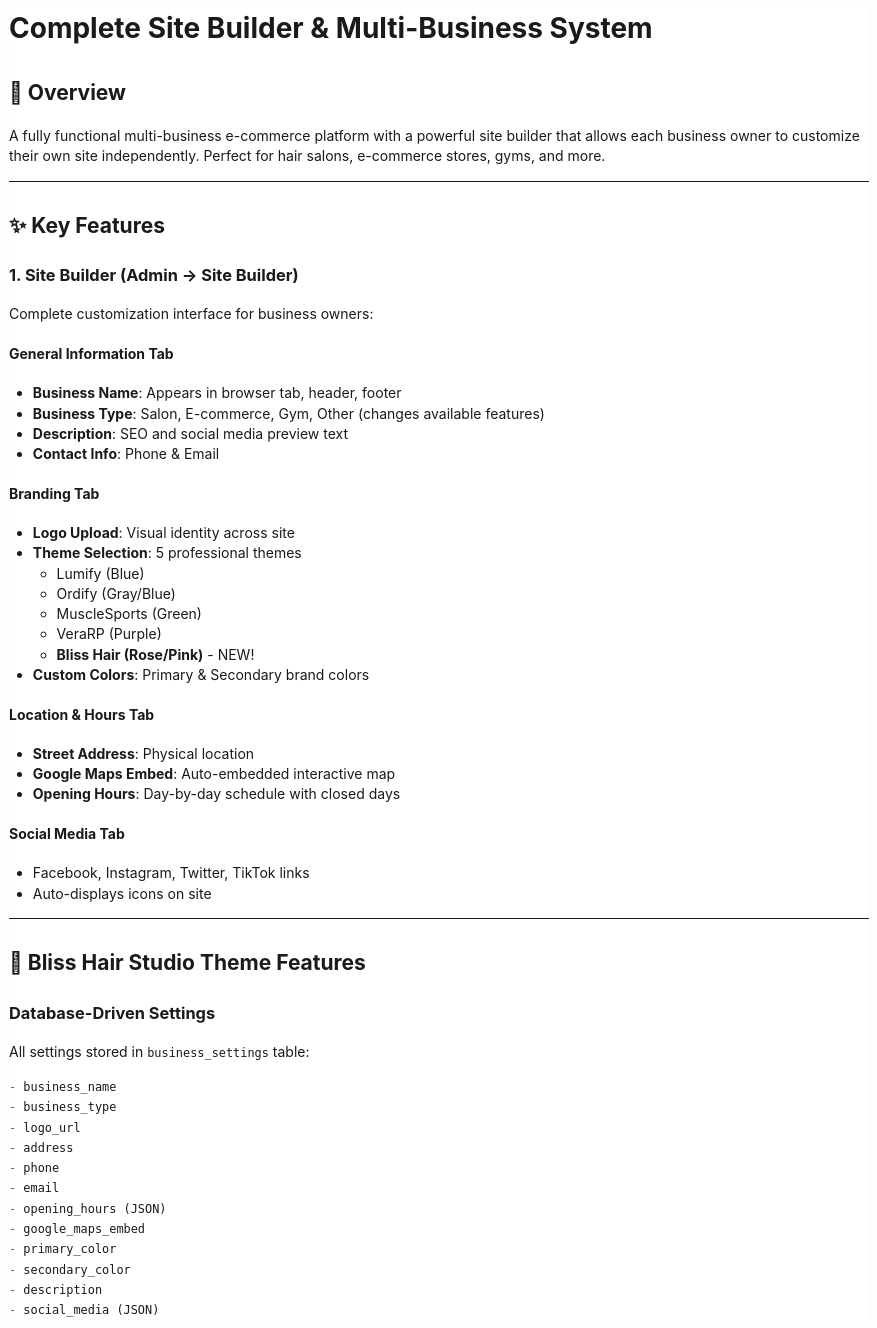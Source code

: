 # Complete Site Builder & Multi-Business System

## 🎨 Overview

A fully functional multi-business e-commerce platform with a powerful site builder that allows each business owner to customize their own site independently. Perfect for hair salons, e-commerce stores, gyms, and more.

---

## ✨ Key Features

### 1. **Site Builder** (Admin → Site Builder)
Complete customization interface for business owners:

#### General Information Tab
- **Business Name**: Appears in browser tab, header, footer
- **Business Type**: Salon, E-commerce, Gym, Other (changes available features)
- **Description**: SEO and social media preview text
- **Contact Info**: Phone & Email

#### Branding Tab  
- **Logo Upload**: Visual identity across site
- **Theme Selection**: 5 professional themes
  - Lumify (Blue)
  - Ordify (Gray/Blue)
  - MuscleSports (Green)
  - VeraRP (Purple)
  - **Bliss Hair (Rose/Pink)** - NEW!
- **Custom Colors**: Primary & Secondary brand colors

#### Location & Hours Tab
- **Street Address**: Physical location
- **Google Maps Embed**: Auto-embedded interactive map
- **Opening Hours**: Day-by-day schedule with closed days

#### Social Media Tab
- Facebook, Instagram, Twitter, TikTok links
- Auto-displays icons on site

---

## 🏢 Bliss Hair Studio Theme Features

### Database-Driven Settings
All settings stored in `business_settings` table:
```sql
- business_name
- business_type
- logo_url
- address
- phone
- email
- opening_hours (JSON)
- google_maps_embed
- primary_color
- secondary_color
- description
- social_media (JSON)
```

